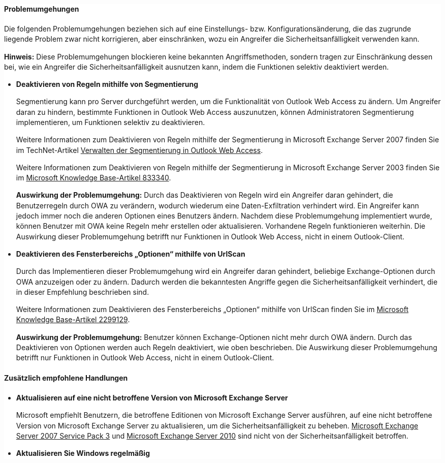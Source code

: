#### Problemumgehungen

Die folgenden Problemumgehungen beziehen sich auf eine Einstellungs- bzw. Konfigurationsänderung, die das zugrunde liegende Problem zwar nicht korrigieren, aber einschränken, wozu ein Angreifer die Sicherheitsanfälligkeit verwenden kann.

**Hinweis:** Diese Problemumgehungen blockieren keine bekannten Angriffsmethoden, sondern tragen zur Einschränkung dessen bei, wie ein Angreifer die Sicherheitsanfälligkeit ausnutzen kann, indem die Funktionen selektiv deaktiviert werden.

-   **Deaktivieren von Regeln mithilfe von Segmentierung**

    Segmentierung kann pro Server durchgeführt werden, um die Funktionalität von Outlook Web Access zu ändern. Um Angreifer daran zu hindern, bestimmte Funktionen in Outlook Web Access auszunutzen, können Administratoren Segmentierung implementieren, um Funktionen selektiv zu deaktivieren.

    Weitere Informationen zum Deaktivieren von Regeln mithilfe der Segmentierung in Microsoft Exchange Server 2007 finden Sie im TechNet-Artikel [Verwalten der Segmentierung in Outlook Web Access](http://technet.microsoft.com/de-de/library/bb123962(exchg.80).aspx).

    Weitere Informationen zum Deaktivieren von Regeln mithilfe der Segmentierung in Microsoft Exchange Server 2003 finden Sie im [Microsoft Knowledge Base-Artikel 833340](http://support.microsoft.com/kb/833340).

    **Auswirkung der Problemumgehung:** Durch das Deaktivieren von Regeln wird ein Angreifer daran gehindert, die Benutzerregeln durch OWA zu verändern, wodurch wiederum eine Daten-Exfiltration verhindert wird. Ein Angreifer kann jedoch immer noch die anderen Optionen eines Benutzers ändern. Nachdem diese Problemumgehung implementiert wurde, können Benutzer mit OWA keine Regeln mehr erstellen oder aktualisieren. Vorhandene Regeln funktionieren weiterhin. Die Auswirkung dieser Problemumgehung betrifft nur Funktionen in Outlook Web Access, nicht in einem Outlook-Client.

-   **Deaktivieren des Fensterbereichs „Optionen“ mithilfe von UrlScan**

    Durch das Implementieren dieser Problemumgehung wird ein Angreifer daran gehindert, beliebige Exchange-Optionen durch OWA anzuzeigen oder zu ändern. Dadurch werden die bekanntesten Angriffe gegen die Sicherheitsanfälligkeit verhindert, die in dieser Empfehlung beschrieben sind.

    Weitere Informationen zum Deaktivieren des Fensterbereichs „Optionen“ mithilfe von UrlScan finden Sie im [Microsoft Knowledge Base-Artikel 2299129](http://support.microsoft.com/kb/2299129).

    **Auswirkung der Problemumgehung:** Benutzer können Exchange-Optionen nicht mehr durch OWA ändern. Durch das Deaktivieren von Optionen werden auch Regeln deaktiviert, wie oben beschrieben. Die Auswirkung dieser Problemumgehung betrifft nur Funktionen in Outlook Web Access, nicht in einem Outlook-Client.

#### Zusätzlich empfohlene Handlungen

-   **Aktualisieren auf eine nicht betroffene Version von Microsoft Exchange Server**

    Microsoft empfiehlt Benutzern, die betroffene Editionen von Microsoft Exchange Server ausführen, auf eine nicht betroffene Version von Microsoft Exchange Server zu aktualisieren, um die Sicherheitsanfälligkeit zu beheben. [Microsoft Exchange Server 2007 Service Pack 3](http://technet.microsoft.com/de-de/exchange/bb330843.aspx) und [Microsoft Exchange Server 2010](http://www.microsoft.com/exchange/2010/de/de/default.aspx) sind nicht von der Sicherheitsanfälligkeit betroffen.

-   **Aktualisieren Sie Windows regelmäßig**
